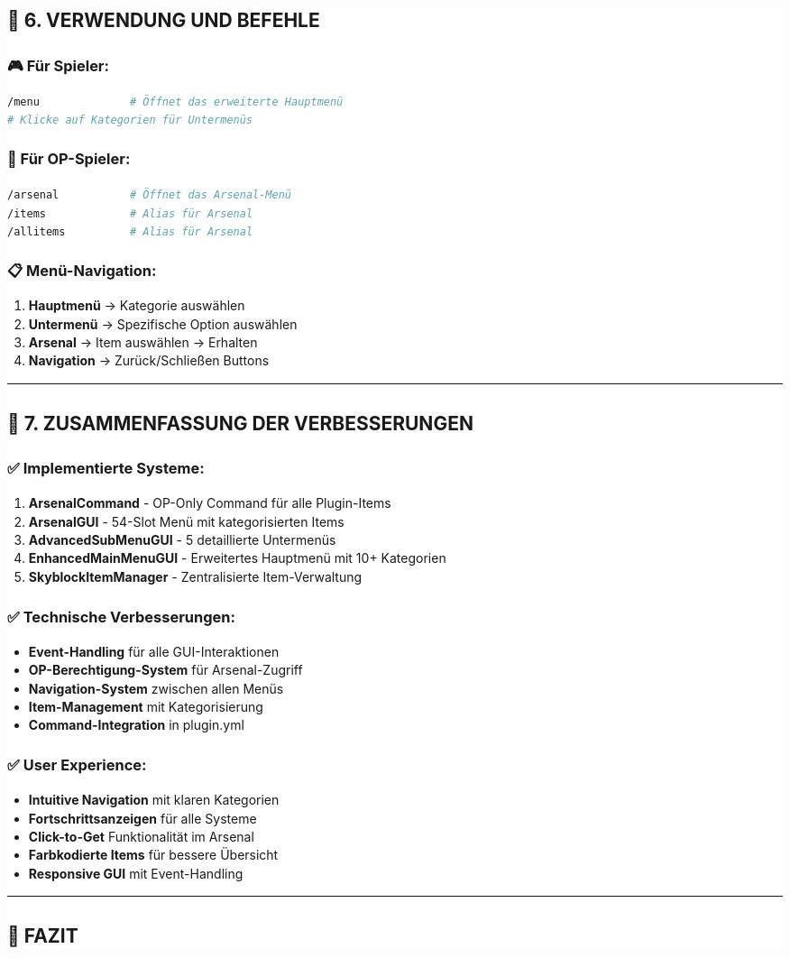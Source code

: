 
## 🚀 6. VERWENDUNG UND BEFEHLE

### 🎮 Für Spieler:
```bash
/menu              # Öffnet das erweiterte Hauptmenü
# Klicke auf Kategorien für Untermenüs
```

### 🔧 Für OP-Spieler:
```bash
/arsenal           # Öffnet das Arsenal-Menü
/items             # Alias für Arsenal
/allitems          # Alias für Arsenal
```

### 📋 Menü-Navigation:
1. **Hauptmenü** → Kategorie auswählen
2. **Untermenü** → Spezifische Option auswählen
3. **Arsenal** → Item auswählen → Erhalten
4. **Navigation** → Zurück/Schließen Buttons

---

## 🎉 7. ZUSAMMENFASSUNG DER VERBESSERUNGEN

### ✅ Implementierte Systeme:
1. **ArsenalCommand** - OP-Only Command für alle Plugin-Items
2. **ArsenalGUI** - 54-Slot Menü mit kategorisierten Items
3. **AdvancedSubMenuGUI** - 5 detaillierte Untermenüs
4. **EnhancedMainMenuGUI** - Erweitertes Hauptmenü mit 10+ Kategorien
5. **SkyblockItemManager** - Zentralisierte Item-Verwaltung

### ✅ Technische Verbesserungen:
- **Event-Handling** für alle GUI-Interaktionen
- **OP-Berechtigung-System** für Arsenal-Zugriff
- **Navigation-System** zwischen allen Menüs
- **Item-Management** mit Kategorisierung
- **Command-Integration** in plugin.yml

### ✅ User Experience:
- **Intuitive Navigation** mit klaren Kategorien
- **Fortschrittsanzeigen** für alle Systeme
- **Click-to-Get** Funktionalität im Arsenal
- **Farbkodierte Items** für bessere Übersicht
- **Responsive GUI** mit Event-Handling

---

## 🎯 FAZIT
